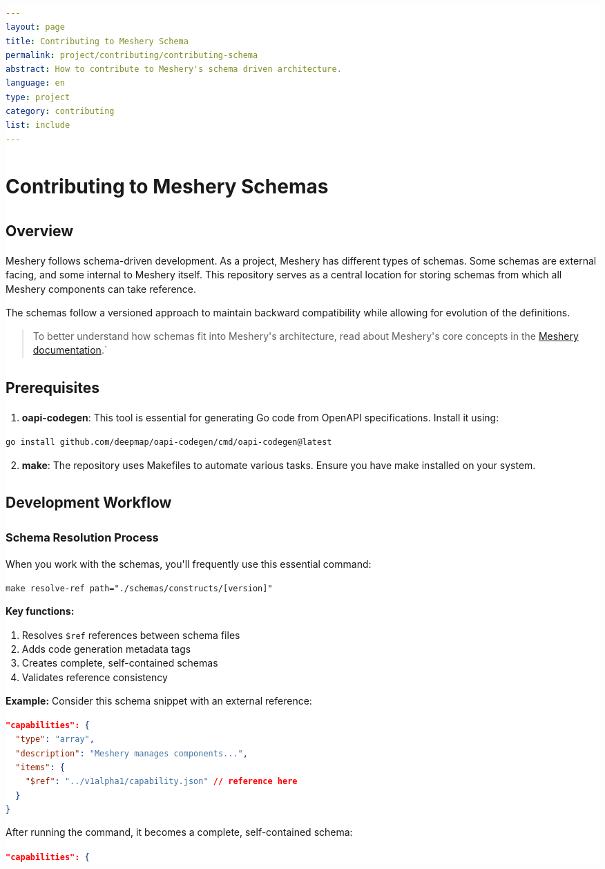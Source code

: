 ```yaml
---
layout: page
title: Contributing to Meshery Schema
permalink: project/contributing/contributing-schema
abstract: How to contribute to Meshery's schema driven architecture.
language: en
type: project
category: contributing
list: include
---
```


# <a name="contributing">Contributing to Meshery Schemas</a>

## Overview
Meshery follows schema-driven development. As a project, Meshery has different types of schemas. Some schemas are external facing, and some internal to Meshery itself. This repository serves as a central location for storing schemas from which all Meshery components can take reference.

The schemas follow a versioned approach to maintain backward compatibility while allowing for evolution of the definitions.

> To better understand how schemas fit into Meshery's architecture, read about Meshery's core concepts in the [Meshery documentation](https://docs.meshery.io/concepts/logical).`

## Prerequisites
1. **oapi-codegen**: This tool is essential for generating Go code from OpenAPI specifications. Install it using:
```bash
go install github.com/deepmap/oapi-codegen/cmd/oapi-codegen@latest
```
2. **make**: The repository uses Makefiles to automate various tasks. Ensure you have make installed on your system.

## Development Workflow

### Schema Resolution Process
When you work with the schemas, you'll frequently use this essential command:
```
make resolve-ref path="./schemas/constructs/[version]"
```
**Key functions:**
1.  Resolves `$ref` references between schema files
2.  Adds code generation metadata tags
3.  Creates complete, self-contained schemas
4.  Validates reference consistency

**Example:**
Consider this schema snippet with an external reference:
```json
"capabilities": {
  "type": "array",
  "description": "Meshery manages components...",
  "items": {
    "$ref": "../v1alpha1/capability.json" // reference here
  }
}
```
After running the command, it becomes a complete, self-contained schema:
```json
"capabilities": {
```